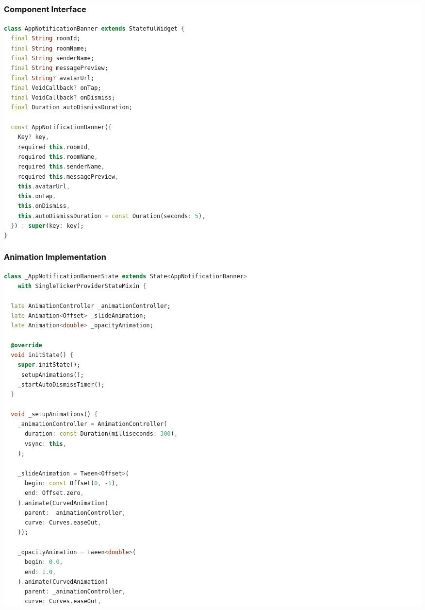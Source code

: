### Component Interface

```dart
class AppNotificationBanner extends StatefulWidget {
  final String roomId;
  final String roomName;
  final String senderName;
  final String messagePreview;
  final String? avatarUrl;
  final VoidCallback? onTap;
  final VoidCallback? onDismiss;
  final Duration autoDismissDuration;

  const AppNotificationBanner({
    Key? key,
    required this.roomId,
    required this.roomName,
    required this.senderName,
    required this.messagePreview,
    this.avatarUrl,
    this.onTap,
    this.onDismiss,
    this.autoDismissDuration = const Duration(seconds: 5),
  }) : super(key: key);
}
```

### Animation Implementation

```dart
class _AppNotificationBannerState extends State<AppNotificationBanner>
    with SingleTickerProviderStateMixin {

  late AnimationController _animationController;
  late Animation<Offset> _slideAnimation;
  late Animation<double> _opacityAnimation;

  @override
  void initState() {
    super.initState();
    _setupAnimations();
    _startAutoDismissTimer();
  }

  void _setupAnimations() {
    _animationController = AnimationController(
      duration: const Duration(milliseconds: 300),
      vsync: this,
    );

    _slideAnimation = Tween<Offset>(
      begin: const Offset(0, -1),
      end: Offset.zero,
    ).animate(CurvedAnimation(
      parent: _animationController,
      curve: Curves.easeOut,
    ));

    _opacityAnimation = Tween<double>(
      begin: 0.0,
      end: 1.0,
    ).animate(CurvedAnimation(
      parent: _animationController,
      curve: Curves.easeOut,
```